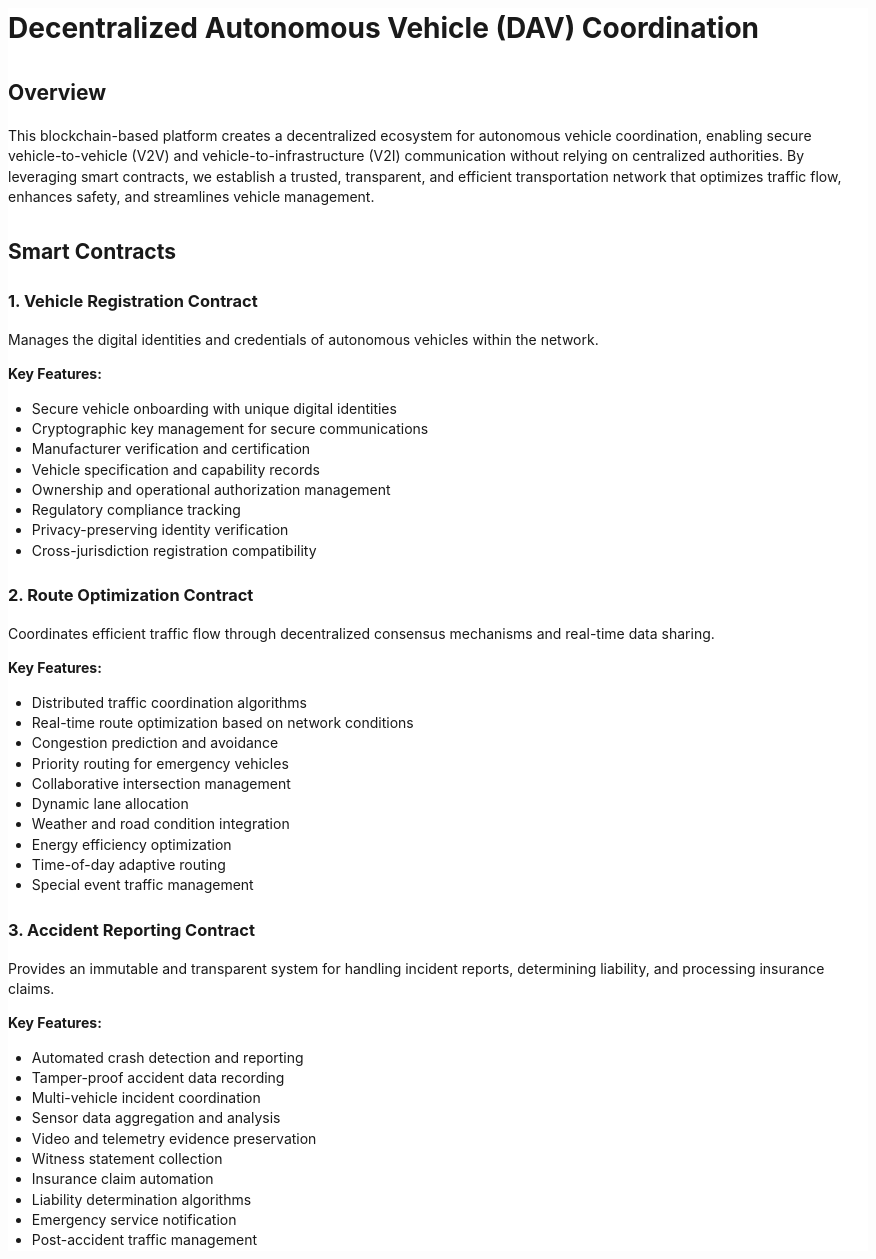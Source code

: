 # Decentralized Autonomous Vehicle (DAV) Coordination

## Overview

This blockchain-based platform creates a decentralized ecosystem for autonomous vehicle coordination, enabling secure vehicle-to-vehicle (V2V) and vehicle-to-infrastructure (V2I) communication without relying on centralized authorities. By leveraging smart contracts, we establish a trusted, transparent, and efficient transportation network that optimizes traffic flow, enhances safety, and streamlines vehicle management.

## Smart Contracts

### 1. Vehicle Registration Contract

Manages the digital identities and credentials of autonomous vehicles within the network.

**Key Features:**
- Secure vehicle onboarding with unique digital identities
- Cryptographic key management for secure communications
- Manufacturer verification and certification
- Vehicle specification and capability records
- Ownership and operational authorization management
- Regulatory compliance tracking
- Privacy-preserving identity verification
- Cross-jurisdiction registration compatibility

### 2. Route Optimization Contract

Coordinates efficient traffic flow through decentralized consensus mechanisms and real-time data sharing.

**Key Features:**
- Distributed traffic coordination algorithms
- Real-time route optimization based on network conditions
- Congestion prediction and avoidance
- Priority routing for emergency vehicles
- Collaborative intersection management
- Dynamic lane allocation
- Weather and road condition integration
- Energy efficiency optimization
- Time-of-day adaptive routing
- Special event traffic management

### 3. Accident Reporting Contract

Provides an immutable and transparent system for handling incident reports, determining liability, and processing insurance claims.

**Key Features:**
- Automated crash detection and reporting
- Tamper-proof accident data recording
- Multi-vehicle incident coordination
- Sensor data aggregation and analysis
- Video and telemetry evidence preservation
- Witness statement collection
- Insurance claim automation
- Liability determination algorithms
- Emergency service notification
- Post-accident traffic management
